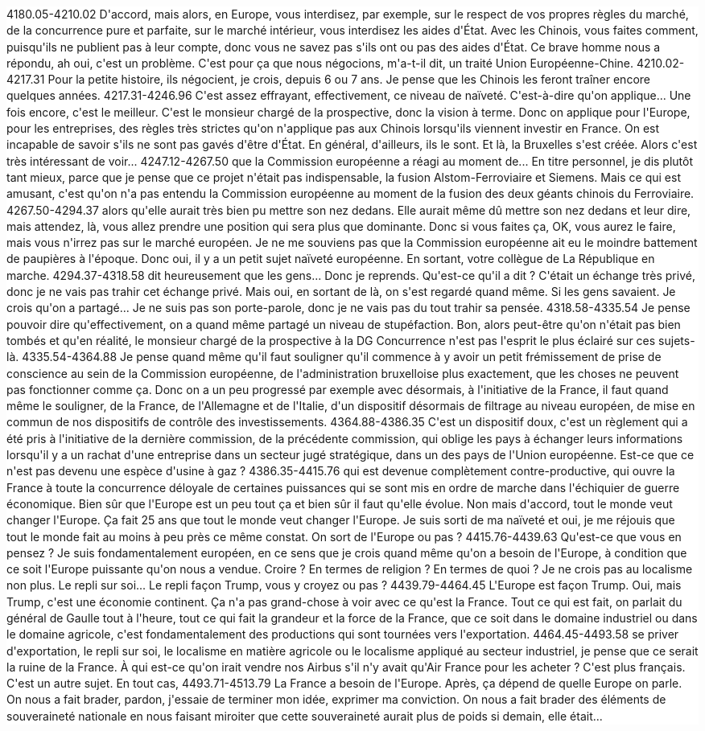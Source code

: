 4180.05-4210.02   D'accord, mais alors, en Europe, vous interdisez, par exemple, sur le respect de vos propres règles du marché, de la concurrence pure et parfaite, sur le marché intérieur, vous interdisez les aides d'État. Avec les Chinois, vous faites comment, puisqu'ils ne publient pas à leur compte, donc vous ne savez pas s'ils ont ou pas des aides d'État. Ce brave homme nous a répondu, ah oui, c'est un problème. C'est pour ça que nous négocions, m'a-t-il dit, un traité Union Européenne-Chine.
4210.02-4217.31   Pour la petite histoire, ils négocient, je crois, depuis 6 ou 7 ans. Je pense que les Chinois les feront traîner encore quelques années.
4217.31-4246.96   C'est assez effrayant, effectivement, ce niveau de naïveté. C'est-à-dire qu'on applique... Une fois encore, c'est le meilleur. C'est le monsieur chargé de la prospective, donc la vision à terme. Donc on applique pour l'Europe, pour les entreprises, des règles très strictes qu'on n'applique pas aux Chinois lorsqu'ils viennent investir en France. On est incapable de savoir s'ils ne sont pas gavés d'être d'État. En général, d'ailleurs, ils le sont. Et là, la Bruxelles s'est créée. Alors c'est très intéressant de voir...
4247.12-4267.50   que la Commission européenne a réagi au moment de... En titre personnel, je dis plutôt tant mieux, parce que je pense que ce projet n'était pas indispensable, la fusion Alstom-Ferroviaire et Siemens. Mais ce qui est amusant, c'est qu'on n'a pas entendu la Commission européenne au moment de la fusion des deux géants chinois du Ferroviaire.
4267.50-4294.37   alors qu'elle aurait très bien pu mettre son nez dedans. Elle aurait même dû mettre son nez dedans et leur dire, mais attendez, là, vous allez prendre une position qui sera plus que dominante. Donc si vous faites ça, OK, vous aurez le faire, mais vous n'irrez pas sur le marché européen. Je ne me souviens pas que la Commission européenne ait eu le moindre battement de paupières à l'époque. Donc oui, il y a un petit sujet naïveté européenne. En sortant, votre collègue de La République en marche.
4294.37-4318.58   dit heureusement que les gens... Donc je reprends. Qu'est-ce qu'il a dit ? C'était un échange très privé, donc je ne vais pas trahir cet échange privé. Mais oui, en sortant de là, on s'est regardé quand même. Si les gens savaient. Je crois qu'on a partagé... Je ne suis pas son porte-parole, donc je ne vais pas du tout trahir sa pensée.
4318.58-4335.54   Je pense pouvoir dire qu'effectivement, on a quand même partagé un niveau de stupéfaction. Bon, alors peut-être qu'on n'était pas bien tombés et qu'en réalité, le monsieur chargé de la prospective à la DG Concurrence n'est pas l'esprit le plus éclairé sur ces sujets-là.
4335.54-4364.88   Je pense quand même qu'il faut souligner qu'il commence à y avoir un petit frémissement de prise de conscience au sein de la Commission européenne, de l'administration bruxelloise plus exactement, que les choses ne peuvent pas fonctionner comme ça. Donc on a un peu progressé par exemple avec désormais, à l'initiative de la France, il faut quand même le souligner, de la France, de l'Allemagne et de l'Italie, d'un dispositif désormais de filtrage au niveau européen, de mise en commun de nos dispositifs de contrôle des investissements.
4364.88-4386.35   C'est un dispositif doux, c'est un règlement qui a été pris à l'initiative de la dernière commission, de la précédente commission, qui oblige les pays à échanger leurs informations lorsqu'il y a un rachat d'une entreprise dans un secteur jugé stratégique, dans un des pays de l'Union européenne. Est-ce que ce n'est pas devenu une espèce d'usine à gaz ?
4386.35-4415.76   qui est devenue complètement contre-productive, qui ouvre la France à toute la concurrence déloyale de certaines puissances qui se sont mis en ordre de marche dans l'échiquier de guerre économique. Bien sûr que l'Europe est un peu tout ça et bien sûr il faut qu'elle évolue. Non mais d'accord, tout le monde veut changer l'Europe. Ça fait 25 ans que tout le monde veut changer l'Europe. Je suis sorti de ma naïveté et oui, je me réjouis que tout le monde fait au moins à peu près ce même constat. On sort de l'Europe ou pas ?
4415.76-4439.63   Qu'est-ce que vous en pensez ? Je suis fondamentalement européen, en ce sens que je crois quand même qu'on a besoin de l'Europe, à condition que ce soit l'Europe puissante qu'on nous a vendue. Croire ? En termes de religion ? En termes de quoi ? Je ne crois pas au localisme non plus. Le repli sur soi... Le repli façon Trump, vous y croyez ou pas ?
4439.79-4464.45   L'Europe est façon Trump. Oui, mais Trump, c'est une économie continent. Ça n'a pas grand-chose à voir avec ce qu'est la France. Tout ce qui est fait, on parlait du général de Gaulle tout à l'heure, tout ce qui fait la grandeur et la force de la France, que ce soit dans le domaine industriel ou dans le domaine agricole, c'est fondamentalement des productions qui sont tournées vers l'exportation.
4464.45-4493.58   se priver d'exportation, le repli sur soi, le localisme en matière agricole ou le localisme appliqué au secteur industriel, je pense que ce serait la ruine de la France. À qui est-ce qu'on irait vendre nos Airbus s'il n'y avait qu'Air France pour les acheter ? C'est plus français. C'est un autre sujet. En tout cas,
4493.71-4513.79   La France a besoin de l'Europe. Après, ça dépend de quelle Europe on parle. On nous a fait brader, pardon, j'essaie de terminer mon idée, exprimer ma conviction. On nous a fait brader des éléments de souveraineté nationale en nous faisant miroiter que cette souveraineté aurait plus de poids si demain, elle était...